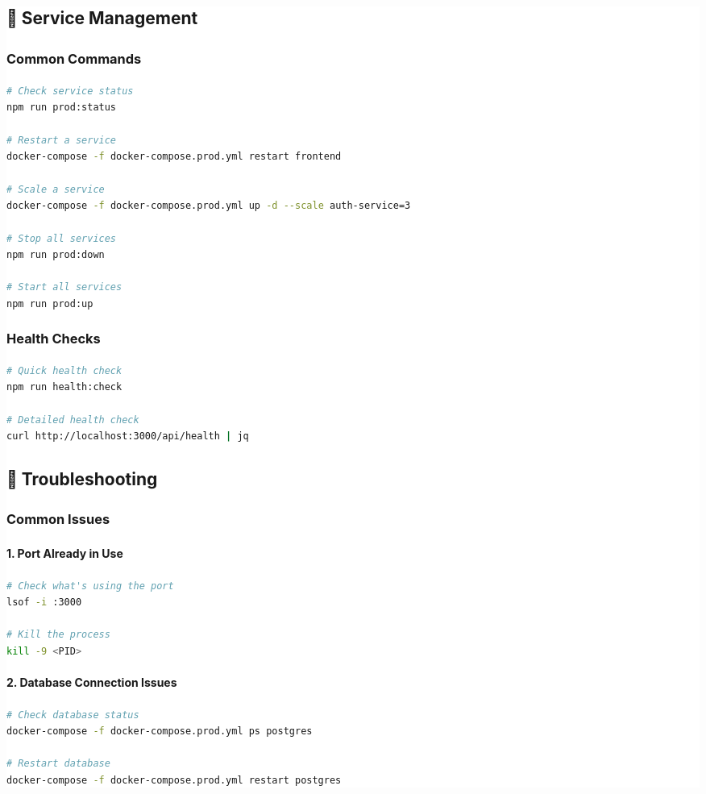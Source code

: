 ## 🔄 Service Management

### Common Commands

```bash
# Check service status
npm run prod:status

# Restart a service
docker-compose -f docker-compose.prod.yml restart frontend

# Scale a service
docker-compose -f docker-compose.prod.yml up -d --scale auth-service=3

# Stop all services
npm run prod:down

# Start all services
npm run prod:up
```

### Health Checks

```bash
# Quick health check
npm run health:check

# Detailed health check
curl http://localhost:3000/api/health | jq
```

## 🚨 Troubleshooting

### Common Issues

#### 1. Port Already in Use
```bash
# Check what's using the port
lsof -i :3000

# Kill the process
kill -9 <PID>
```

#### 2. Database Connection Issues
```bash
# Check database status
docker-compose -f docker-compose.prod.yml ps postgres

# Restart database
docker-compose -f docker-compose.prod.yml restart postgres
```
